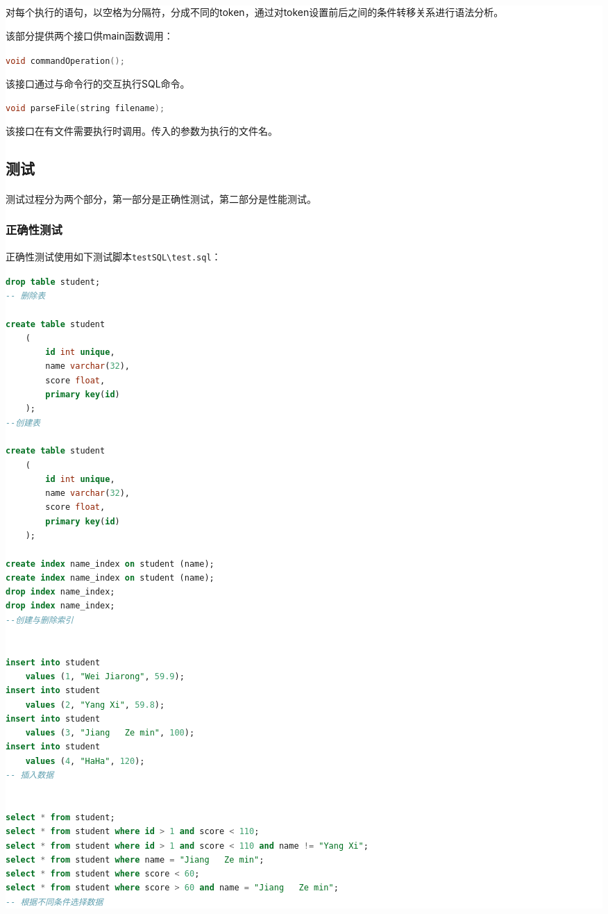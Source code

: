 对每个执行的语句，以空格为分隔符，分成不同的token，通过对token设置前后之间的条件转移关系进行语法分析。

该部分提供两个接口供main函数调用：

```c++
void commandOperation();
```
该接口通过与命令行的交互执行SQL命令。
```c++
void parseFile(string filename);
```
该接口在有文件需要执行时调用。传入的参数为执行的文件名。

## 测试

测试过程分为两个部分，第一部分是正确性测试，第二部分是性能测试。

### 正确性测试
正确性测试使用如下测试脚本`testSQL\test.sql`：
```sql
drop table student;
-- 删除表

create table student
	(
		id int unique,
		name varchar(32),
		score float,
		primary key(id)
	);
--创建表

create table student
	(
		id int unique,
		name varchar(32),
		score float,
		primary key(id)
	);

create index name_index on student (name);
create index name_index on student (name);
drop index name_index;
drop index name_index;
--创建与删除索引


insert into student
	values (1, "Wei Jiarong", 59.9);
insert into student
	values (2, "Yang Xi", 59.8);
insert into student
	values (3, "Jiang   Ze min", 100);
insert into student
	values (4, "HaHa", 120);
-- 插入数据


select * from student;
select * from student where id > 1 and score < 110;
select * from student where id > 1 and score < 110 and name != "Yang Xi";
select * from student where name = "Jiang   Ze min";
select * from student where score < 60;
select * from student where score > 60 and name = "Jiang   Ze min";
-- 根据不同条件选择数据
```